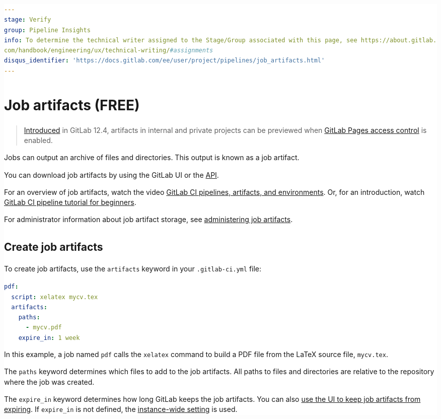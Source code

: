 ```yaml
---
stage: Verify
group: Pipeline Insights
info: To determine the technical writer assigned to the Stage/Group associated with this page, see https://about.gitlab.com/handbook/engineering/ux/technical-writing/#assignments
disqus_identifier: 'https://docs.gitlab.com/ee/user/project/pipelines/job_artifacts.html'
---
```


# Job artifacts **(FREE)**

> [Introduced](https://gitlab.com/gitlab-org/gitlab/-/merge_requests/16675) in GitLab 12.4, artifacts in internal and private projects can be previewed when [GitLab Pages access control](../../administration/pages/index.md#access-control) is enabled.

Jobs can output an archive of files and directories. This output is known as a job artifact.

You can download job artifacts by using the GitLab UI or the [API](../../api/job_artifacts.md#get-job-artifacts).

<i class="fa fa-youtube-play youtube" aria-hidden="true"></i>
For an overview of job artifacts, watch the video [GitLab CI pipelines, artifacts, and environments](https://www.youtube.com/watch?v=PCKDICEe10s).
Or, for an introduction, watch [GitLab CI pipeline tutorial for beginners](https://www.youtube.com/watch?v=Jav4vbUrqII).

For administrator information about job artifact storage, see [administering job artifacts](../../administration/job_artifacts.md).

## Create job artifacts

To create job artifacts, use the `artifacts` keyword in your `.gitlab-ci.yml` file:

```yaml
pdf:
  script: xelatex mycv.tex
  artifacts:
    paths:
      - mycv.pdf
    expire_in: 1 week
```

In this example, a job named `pdf` calls the `xelatex` command to build a PDF file from the
LaTeX source file, `mycv.tex`.

The `paths` keyword determines which files to add to the job artifacts.
All paths to files and directories are relative to the repository where the job was created.

The `expire_in` keyword determines how long GitLab keeps the job artifacts.
You can also [use the UI to keep job artifacts from expiring](#download-job-artifacts).
If `expire_in` is not defined, the
[instance-wide setting](../../user/admin_area/settings/continuous_integration.md#default-artifacts-expiration)
is used.
